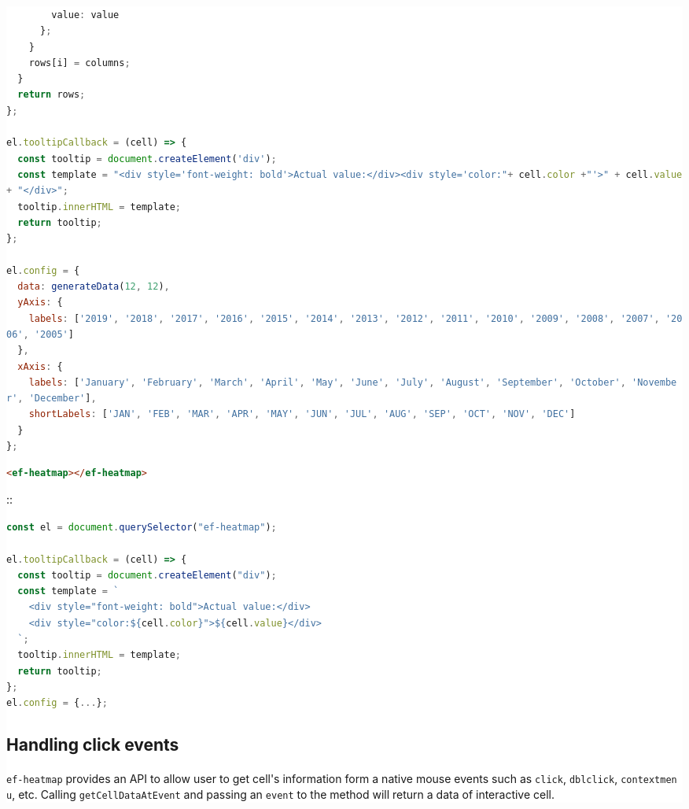 ```javascript
        value: value
      };
    }
    rows[i] = columns;
  }
  return rows;
};

el.tooltipCallback = (cell) => {
  const tooltip = document.createElement('div');
  const template = "<div style='font-weight: bold'>Actual value:</div><div style='color:"+ cell.color +"'>" + cell.value + "</div>";
  tooltip.innerHTML = template;
  return tooltip;
};

el.config = {
  data: generateData(12, 12),
  yAxis: {
    labels: ['2019', '2018', '2017', '2016', '2015', '2014', '2013', '2012', '2011', '2010', '2009', '2008', '2007', '2006', '2005']
  },
  xAxis: {
    labels: ['January', 'February', 'March', 'April', 'May', 'June', 'July', 'August', 'September', 'October', 'November', 'December'],
    shortLabels: ['JAN', 'FEB', 'MAR', 'APR', 'MAY', 'JUN', 'JUL', 'AUG', 'SEP', 'OCT', 'NOV', 'DEC']
  }
};
```
```html
<ef-heatmap></ef-heatmap>
```
::

```javascript
const el = document.querySelector("ef-heatmap");

el.tooltipCallback = (cell) => {
  const tooltip = document.createElement("div");
  const template = `
    <div style="font-weight: bold">Actual value:</div>
    <div style="color:${cell.color}">${cell.value}</div>
  `;
  tooltip.innerHTML = template;
  return tooltip;
};
el.config = {...};
```

## Handling click events
`ef-heatmap` provides an API to allow user to get cell's information form a native mouse events such as `click`, `dblclick`, `contextmenu`, etc. Calling `getCellDataAtEvent` and passing an `event` to the method will return a data of interactive cell.
